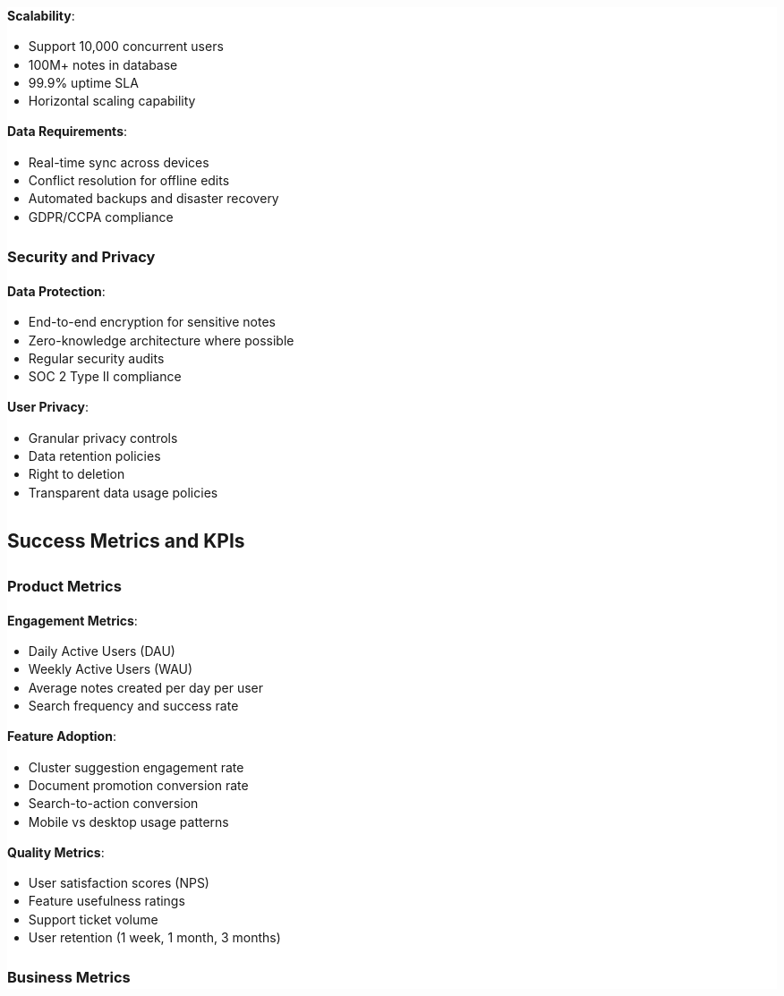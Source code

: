 **Scalability**:

- Support 10,000 concurrent users
- 100M+ notes in database
- 99.9% uptime SLA
- Horizontal scaling capability

**Data Requirements**:

- Real-time sync across devices
- Conflict resolution for offline edits
- Automated backups and disaster recovery
- GDPR/CCPA compliance

### Security and Privacy

**Data Protection**:

- End-to-end encryption for sensitive notes
- Zero-knowledge architecture where possible
- Regular security audits
- SOC 2 Type II compliance

**User Privacy**:

- Granular privacy controls
- Data retention policies
- Right to deletion
- Transparent data usage policies

## Success Metrics and KPIs

### Product Metrics

**Engagement Metrics**:

- Daily Active Users (DAU)
- Weekly Active Users (WAU)
- Average notes created per day per user
- Search frequency and success rate

**Feature Adoption**:

- Cluster suggestion engagement rate
- Document promotion conversion rate
- Search-to-action conversion
- Mobile vs desktop usage patterns

**Quality Metrics**:

- User satisfaction scores (NPS)
- Feature usefulness ratings
- Support ticket volume
- User retention (1 week, 1 month, 3 months)

### Business Metrics
